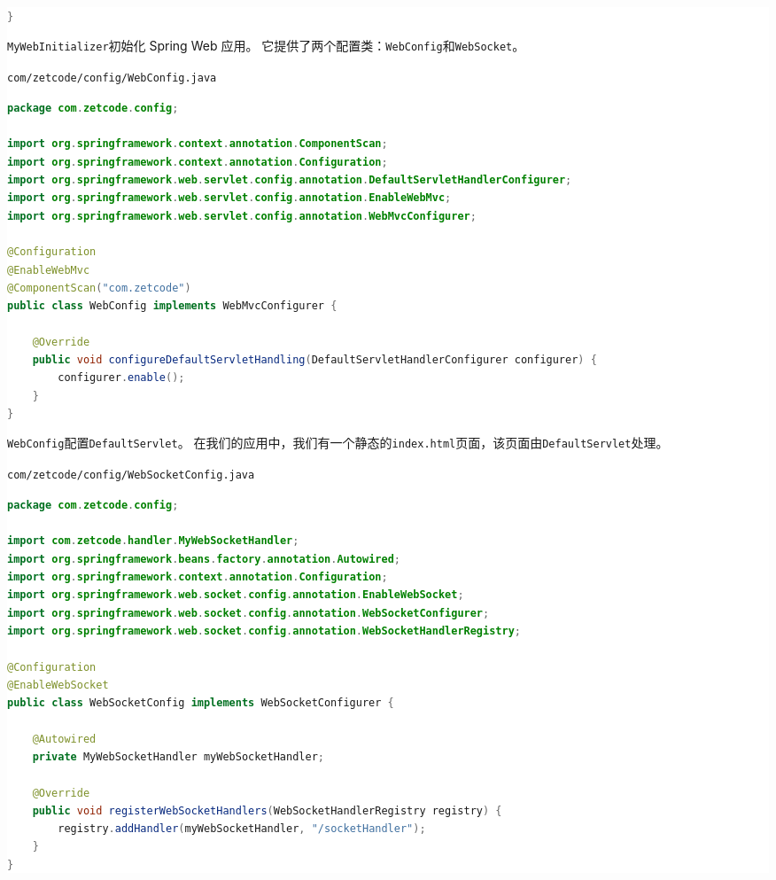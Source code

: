 ```java
}

```

`MyWebInitializer`初始化 Spring Web 应用。 它提供了两个配置类：`WebConfig`和`WebSocket`。

`com/zetcode/config/WebConfig.java`

```java
package com.zetcode.config;

import org.springframework.context.annotation.ComponentScan;
import org.springframework.context.annotation.Configuration;
import org.springframework.web.servlet.config.annotation.DefaultServletHandlerConfigurer;
import org.springframework.web.servlet.config.annotation.EnableWebMvc;
import org.springframework.web.servlet.config.annotation.WebMvcConfigurer;

@Configuration
@EnableWebMvc
@ComponentScan("com.zetcode")
public class WebConfig implements WebMvcConfigurer {

    @Override
    public void configureDefaultServletHandling(DefaultServletHandlerConfigurer configurer) {
        configurer.enable();
    }
}

```

`WebConfig`配置`DefaultServlet`。 在我们的应用中，我们有一个静态的`index.html`页面，该页面由`DefaultServlet`处理。

`com/zetcode/config/WebSocketConfig.java`

```java
package com.zetcode.config;

import com.zetcode.handler.MyWebSocketHandler;
import org.springframework.beans.factory.annotation.Autowired;
import org.springframework.context.annotation.Configuration;
import org.springframework.web.socket.config.annotation.EnableWebSocket;
import org.springframework.web.socket.config.annotation.WebSocketConfigurer;
import org.springframework.web.socket.config.annotation.WebSocketHandlerRegistry;

@Configuration
@EnableWebSocket
public class WebSocketConfig implements WebSocketConfigurer {

    @Autowired
    private MyWebSocketHandler myWebSocketHandler;

    @Override
    public void registerWebSocketHandlers(WebSocketHandlerRegistry registry) {
        registry.addHandler(myWebSocketHandler, "/socketHandler");
    }
}

```
